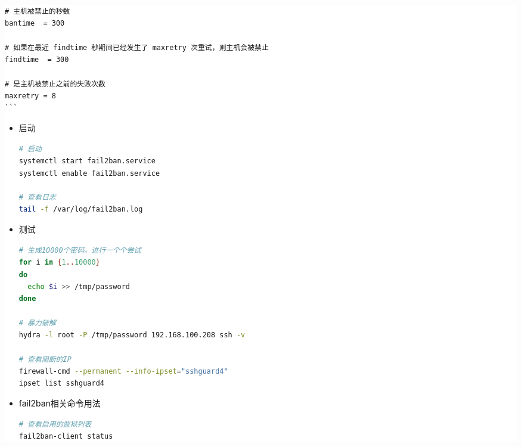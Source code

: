     # 主机被禁止的秒数
    bantime  = 300

    # 如果在最近 findtime 秒期间已经发生了 maxretry 次重试，则主机会被禁止
    findtime  = 300

    # 是主机被禁止之前的失败次数
    maxretry = 8
    ```

- 启动

    ```sh
    # 启动
    systemctl start fail2ban.service
    systemctl enable fail2ban.service

    # 查看日志
    tail -f /var/log/fail2ban.log
    ```

- 测试

    ```sh
    # 生成10000个密码。进行一个个尝试
    for i in {1..10000}
    do
      echo $i >> /tmp/password
    done

    # 暴力破解
    hydra -l root -P /tmp/password 192.168.100.208 ssh -v

    # 查看阻断的IP
    firewall-cmd --permanent --info-ipset="sshguard4"
    ipset list sshguard4
    ```

- fail2ban相关命令用法

    ```sh
    # 查看启用的监狱列表
    fail2ban-client status
